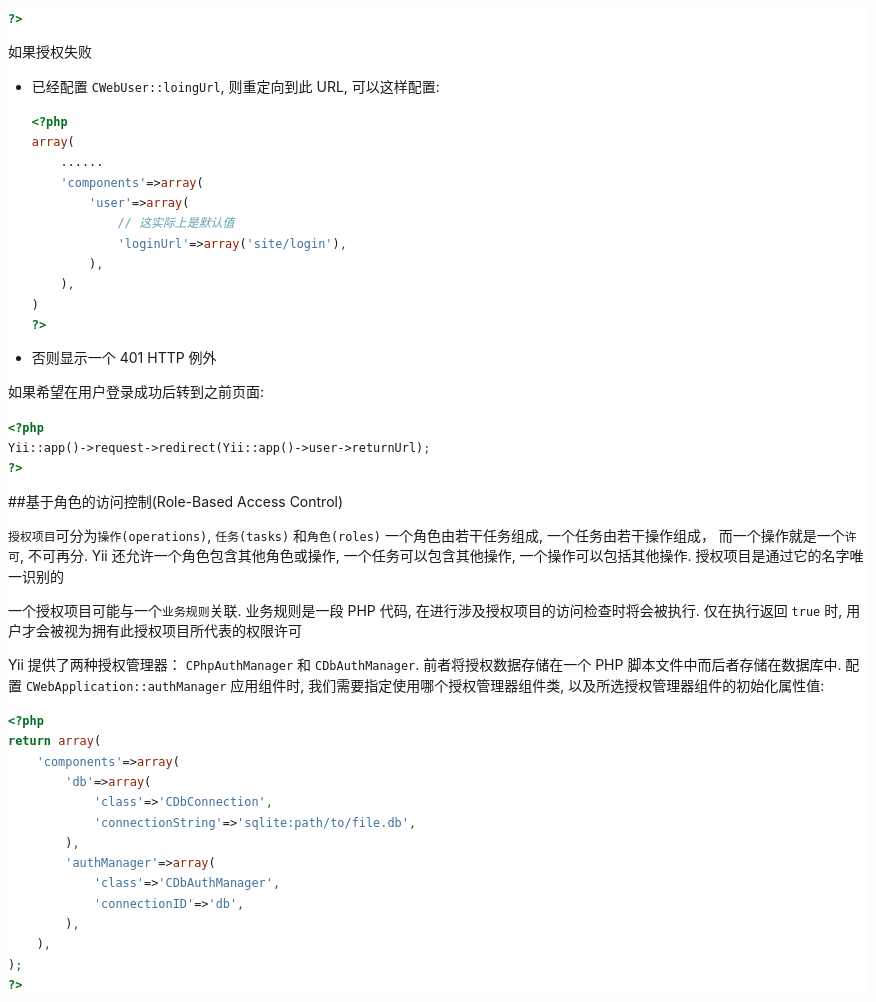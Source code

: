```php
?>
```

如果授权失败

- 已经配置 `CWebUser::loingUrl`, 则重定向到此 URL, 可以这样配置:

    ```php
    <?php
    array(
        ......
        'components'=>array(
            'user'=>array(
                // 这实际上是默认值
                'loginUrl'=>array('site/login'),
            ),
        ),
    )
    ?>
    ```

- 否则显示一个 401 HTTP 例外

如果希望在用户登录成功后转到之前页面:

```php
<?php
Yii::app()->request->redirect(Yii::app()->user->returnUrl);
?>
```

##基于角色的访问控制(Role-Based Access Control)

`授权项目`可分为`操作(operations)`, `任务(tasks)` 和`角色(roles)` 一个角色由若干任务组成, 一个任务由若干操作组成， 而一个操作就是一个`许可`, 不可再分. Yii 还允许一个角色包含其他角色或操作, 一个任务可以包含其他操作, 一个操作可以包括其他操作. 授权项目是通过它的名字唯一识别的

一个授权项目可能与一个`业务规则`关联. 业务规则是一段 PHP 代码, 在进行涉及授权项目的访问检查时将会被执行. 仅在执行返回 `true` 时, 用户才会被视为拥有此授权项目所代表的权限许可

Yii 提供了两种授权管理器： `CPhpAuthManager` 和 `CDbAuthManager`. 前者将授权数据存储在一个 PHP 脚本文件中而后者存储在数据库中.  配置 `CWebApplication::authManager` 应用组件时, 我们需要指定使用哪个授权管理器组件类, 以及所选授权管理器组件的初始化属性值:

```php
<?php
return array(
    'components'=>array(
        'db'=>array(
            'class'=>'CDbConnection',
            'connectionString'=>'sqlite:path/to/file.db',
        ),
        'authManager'=>array(
            'class'=>'CDbAuthManager',
            'connectionID'=>'db',
        ),
    ),
);
?>
```
